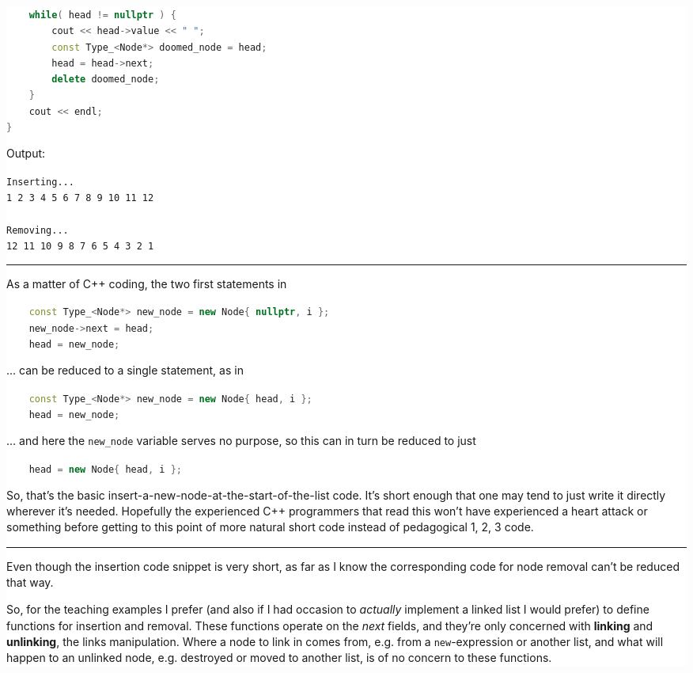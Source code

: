 ~~~cpp
    while( head != nullptr ) {
        cout << head->value << " ";
        const Type_<Node*> doomed_node = head;
        head = head->next;
        delete doomed_node;
    }
    cout << endl;
}
~~~

Output:

~~~txt
Inserting...
1 2 3 4 5 6 7 8 9 10 11 12

Removing...
12 11 10 9 8 7 6 5 4 3 2 1
~~~

---

As a matter of C++ coding, the two first statements in

~~~cpp
    const Type_<Node*> new_node = new Node{ nullptr, i };
    new_node->next = head;
    head = new_node;
~~~

… can be reduced to a single statement, as in

~~~cpp
    const Type_<Node*> new_node = new Node{ head, i };
    head = new_node;
~~~

… and here the `new_node` variable serves no purpose, so this can in turn be reduced to just

~~~cpp
    head = new Node{ head, i };
~~~

So, that’s the basic insert-a-new-node-at-the-start-of-the-list code. It’s short enough that one may tend to just write it directly wherever it’s needed. Hopefully the experienced C++ programmers that read this won’t have experienced a heart attack or something before getting to this point of more natural short code instead of pedagogical 1, 2, 3 code.

---

Even though the insertion code snippet is very short, as far as I know the corresponding code for node removal can’t be reduced that way.

So, for the teaching examples I prefer (and also if I had occasion to *actually* implement a linked list I would prefer) to define functions for insertion and removal. These functions operate on the *next* fields, and they’re only concerned with **linking** and **unlinking**, the links manipulation. Where a node to link in comes from, e.g. from a `new`-expression or another list, and what will happen to an unlinked node, e.g. destroyed or moved to another list, is of no concern to these functions.
